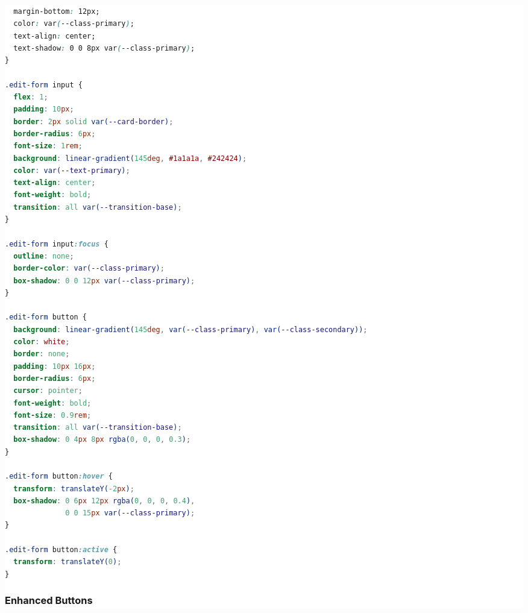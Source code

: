 ```css
  margin-bottom: 12px;
  color: var(--class-primary);
  text-align: center;
  text-shadow: 0 0 8px var(--class-primary);
}

.edit-form input {
  flex: 1;
  padding: 10px;
  border: 2px solid var(--card-border);
  border-radius: 6px;
  font-size: 1rem;
  background: linear-gradient(145deg, #1a1a1a, #242424);
  color: var(--text-primary);
  text-align: center;
  font-weight: bold;
  transition: all var(--transition-base);
}

.edit-form input:focus {
  outline: none;
  border-color: var(--class-primary);
  box-shadow: 0 0 12px var(--class-primary);
}

.edit-form button {
  background: linear-gradient(145deg, var(--class-primary), var(--class-secondary));
  color: white;
  border: none;
  padding: 10px 16px;
  border-radius: 6px;
  cursor: pointer;
  font-weight: bold;
  font-size: 0.9rem;
  transition: all var(--transition-base);
  box-shadow: 0 4px 8px rgba(0, 0, 0, 0.3);
}

.edit-form button:hover {
  transform: translateY(-2px);
  box-shadow: 0 6px 12px rgba(0, 0, 0, 0.4),
              0 0 15px var(--class-primary);
}

.edit-form button:active {
  transform: translateY(0);
}
```

### Enhanced Buttons

